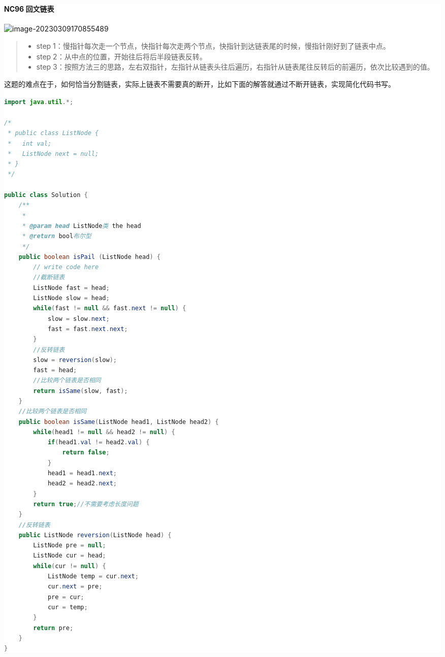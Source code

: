 ####  NC96 回文链表

![image-20230309170855489](https://typora-1256823886.cos.ap-nanjing.myqcloud.com/2022/image-20230309170855489.png)

> - step 1：慢指针每次走一个节点，快指针每次走两个节点，快指针到达链表尾的时候，慢指针刚好到了链表中点。
> - step 2：从中点的位置，开始往后将后半段链表反转。
> - step 3：按照方法三的思路，左右双指针，左指针从链表头往后遍历，右指针从链表尾往反转后的前遍历，依次比较遇到的值。

这题的难点在于，如何恰当分割链表，实际上链表不需要真的断开，比如下面的解答就通过不断开链表，实现简化代码书写。

```java
import java.util.*;

/*
 * public class ListNode {
 *   int val;
 *   ListNode next = null;
 * }
 */

public class Solution {
    /**
     * 
     * @param head ListNode类 the head
     * @return bool布尔型
     */
    public boolean isPail (ListNode head) {
        // write code here
        //截断链表
        ListNode fast = head;
        ListNode slow = head;
        while(fast != null && fast.next != null) {
            slow = slow.next;
            fast = fast.next.next;
        }
        //反转链表
        slow = reversion(slow);
        fast = head;
        //比较两个链表是否相同
        return isSame(slow, fast);
    }
    //比较两个链表是否相同
    public boolean isSame(ListNode head1, ListNode head2) {
        while(head1 != null && head2 != null) {
            if(head1.val != head2.val) {
                return false;
            }
            head1 = head1.next;
            head2 = head2.next;
        }
        return true;//不需要考虑长度问题
    }
    //反转链表
    public ListNode reversion(ListNode head) {
        ListNode pre = null;
        ListNode cur = head;
        while(cur != null) {
            ListNode temp = cur.next;
            cur.next = pre;
            pre = cur;
            cur = temp;
        }
        return pre;
    }
}
```